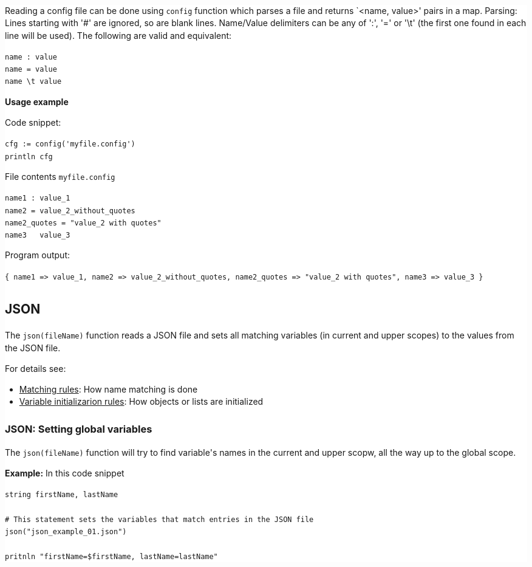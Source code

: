 Reading a config file can be done using `config` function which parses a file and returns `<name, value>' pairs in a map.
Parsing: Lines starting with '#' are ignored, so are blank lines.
Name/Value delimiters can be any of ':', '=' or '\t' (the first one found in each line will be used).
The following are valid and equivalent:

```
name : value
name = value
name \t value
```

**Usage example**

Code snippet:
```
cfg := config('myfile.config')
println cfg
```

File contents `myfile.config`
```
name1 : value_1
name2 = value_2_without_quotes
name2_quotes = "value_2 with quotes"
name3   value_3
```

Program output:
```
{ name1 => value_1, name2 => value_2_without_quotes, name2_quotes => "value_2 with quotes", name3 => value_3 }
```

## JSON

The `json(fileName)` function reads a JSON file and sets all matching variables (in current and upper scopes) to the values from the JSON file.

For details see:
- [Matching rules](#json-matching-rules): How name matching is done 
- [Variable initializarion rules](#json-variable-initialization-rules): How objects or lists are initialized

### JSON: Setting global variables

The `json(fileName)` function will try to find variable's names in the current and upper scopw, all the way up to the global scope. 

**Example:** In this code snippet
```
string firstName, lastName

# This statement sets the variables that match entries in the JSON file
json("json_example_01.json")    

pritnln "firstName=$firstName, lastName=lastName"
```
